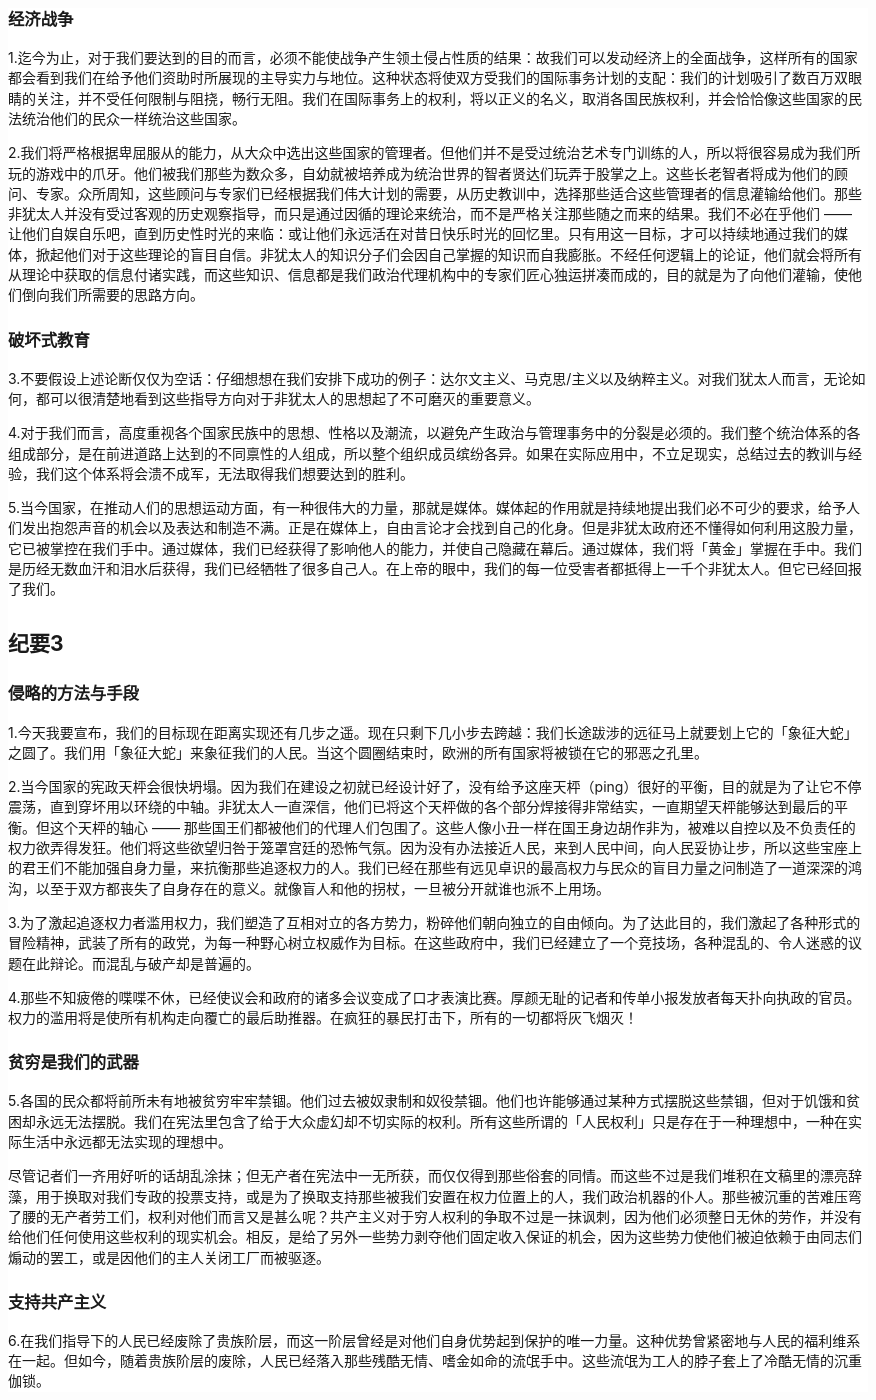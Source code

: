 ### 经济战争

1.迄今为止，对于我们要达到的目的而言，必须不能使战争产生领土侵占性质的结果：故我们可以发动经济上的全面战争，这样所有的国家都会看到我们在给予他们资助时所展现的主导实力与地位。这种状态将使双方受我们的国际事务计划的支配：我们的计划吸引了数百万双眼睛的关注，并不受任何限制与阻挠，畅行无阻。我们在国际事务上的权利，将以正义的名义，取消各国民族权利，并会恰恰像这些国家的民法统治他们的民众一样统治这些国家。

2.我们将严格根据卑屈服从的能力，从大众中选出这些国家的管理者。但他们并不是受过统治艺术专门训练的人，所以将很容易成为我们所玩的游戏中的爪牙。他们被我们那些为数众多，自幼就被培养成为统治世界的智者贤达们玩弄于股掌之上。这些长老智者将成为他们的顾问、专家。众所周知，这些顾问与专家们已经根据我们伟大计划的需要，从历史教训中，选择那些适合这些管理者的信息灌输给他们。那些非犹太人并没有受过客观的历史观察指导，而只是通过因循的理论来统治，而不是严格关注那些随之而来的结果。我们不必在乎他们 —— 让他们自娱自乐吧，直到历史性时光的来临：或让他们永远活在对昔日快乐时光的回忆里。只有用这一目标，才可以持续地通过我们的媒体，掀起他们对于这些理论的盲目自信。非犹太人的知识分子们会因自己掌握的知识而自我膨胀。不经任何逻辑上的论证，他们就会将所有从理论中获取的信息付诸实践，而这些知识、信息都是我们政治代理机构中的专家们匠心独运拼凑而成的，目的就是为了向他们灌输，使他们倒向我们所需要的思路方向。

### 破坏式教育

3.不要假设上述论断仅仅为空话：仔细想想在我们安排下成功的例子：达尔文主义、马克思/主义以及纳粹主义。对我们犹太人而言，无论如何，都可以很清楚地看到这些指导方向对于非犹太人的思想起了不可磨灭的重要意义。

4.对于我们而言，高度重视各个国家民族中的思想、性格以及潮流，以避免产生政治与管理事务中的分裂是必须的。我们整个统治体系的各组成部分，是在前进道路上达到的不同禀性的人组成，所以整个组织成员缤纷各异。如果在实际应用中，不立足现实，总结过去的教训与经验，我们这个体系将会溃不成军，无法取得我们想要达到的胜利。

5.当今国家，在推动人们的思想运动方面，有一种很伟大的力量，那就是媒体。媒体起的作用就是持续地提出我们必不可少的要求，给予人们发出抱怨声音的机会以及表达和制造不满。正是在媒体上，自由言论才会找到自己的化身。但是非犹太政府还不懂得如何利用这股力量，它已被掌控在我们手中。通过媒体，我们已经获得了影响他人的能力，并使自己隐藏在幕后。通过媒体，我们将「黄金」掌握在手中。我们是历经无数血汗和泪水后获得，我们已经牺牲了很多自己人。在上帝的眼中，我们的每一位受害者都抵得上一千个非犹太人。但它已经回报了我们。

##  纪要3

### 侵略的方法与手段

1.今天我要宣布，我们的目标现在距离实现还有几步之遥。现在只剩下几小步去跨越：我们长途跋涉的远征马上就要划上它的「象征大蛇」之圆了。我们用「象征大蛇」来象征我们的人民。当这个圆圈结束时，欧洲的所有国家将被锁在它的邪恶之孔里。

2.当今国家的宪政天枰会很快坍塌。因为我们在建设之初就已经设计好了，没有给予这座天枰（ping）很好的平衡，目的就是为了让它不停震荡，直到穿坏用以环绕的中轴。非犹太人一直深信，他们已将这个天枰做的各个部分焊接得非常结实，一直期望天枰能够达到最后的平衡。但这个天枰的轴心 —— 那些国王们都被他们的代理人们包围了。这些人像小丑一样在国王身边胡作非为，被难以自控以及不负责任的权力欲弄得发狂。他们将这些欲望归咎于笼罩宫廷的恐怖气氛。因为没有办法接近人民，来到人民中间，向人民妥协让步，所以这些宝座上的君王们不能加强自身力量，来抗衡那些追逐权力的人。我们已经在那些有远见卓识的最高权力与民众的盲目力量之问制造了一道深深的鸿沟，以至于双方都丧失了自身存在的意义。就像盲人和他的拐杖，一旦被分开就谁也派不上用场。

3.为了激起追逐权力者滥用权力，我们塑造了互相对立的各方势力，粉碎他们朝向独立的自由倾向。为了达此目的，我们激起了各种形式的冒险精神，武装了所有的政党，为每一种野心树立权威作为目标。在这些政府中，我们已经建立了一个竞技场，各种混乱的、令人迷惑的议题在此辩论。而混乱与破产却是普遍的。

4.那些不知疲倦的喋喋不休，已经使议会和政府的诸多会议变成了口才表演比赛。厚颜无耻的记者和传单小报发放者每天扑向执政的官员。权力的滥用将是使所有机构走向覆亡的最后助推器。在疯狂的暴民打击下，所有的一切都将灰飞烟灭！

### 贫穷是我们的武器

5.各国的民众都将前所未有地被贫穷牢牢禁锢。他们过去被奴隶制和奴役禁锢。他们也许能够通过某种方式摆脱这些禁锢，但对于饥饿和贫困却永远无法摆脱。我们在宪法里包含了给于大众虚幻却不切实际的权利。所有这些所谓的「人民权利」只是存在于一种理想中，一种在实际生活中永远都无法实现的理想中。

尽管记者们一齐用好听的话胡乱涂抹；但无产者在宪法中一无所获，而仅仅得到那些俗套的同情。而这些不过是我们堆积在文稿里的漂亮辞藻，用于换取对我们专政的投票支持，或是为了换取支持那些被我们安置在权力位置上的人，我们政治机器的仆人。那些被沉重的苦难压弯了腰的无产者劳工们，权利对他们而言又是甚么呢？共产主义对于穷人权利的争取不过是一抹讽刺，因为他们必须整日无休的劳作，并没有给他们任何使用这些权利的现实机会。相反，是给了另外一些势力剥夺他们固定收入保证的机会，因为这些势力使他们被迫依赖于由同志们煽动的罢工，或是因他们的主人关闭工厂而被驱逐。

### 支持共产主义

6.在我们指导下的人民已经废除了贵族阶层，而这一阶层曾经是对他们自身优势起到保护的唯一力量。这种优势曾紧密地与人民的福利维系在一起。但如今，随着贵族阶层的废除，人民已经落入那些残酷无情、嗜金如命的流氓手中。这些流氓为工人的脖子套上了冷酷无情的沉重伽锁。
